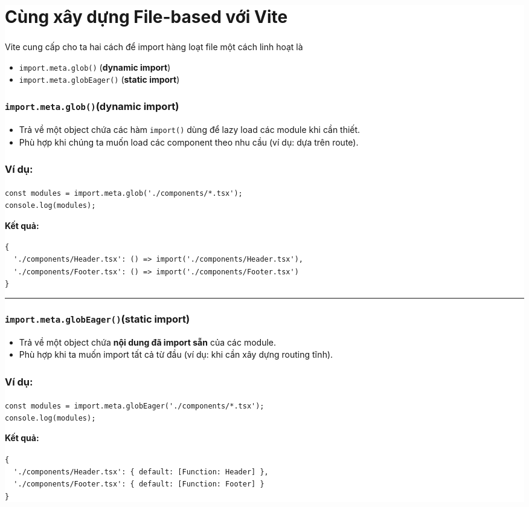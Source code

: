 

# Cùng xây dựng **File-based với Vite** 


Vite cung cấp cho ta hai cách để import hàng loạt file một cách linh hoạt là

- `import.meta.glob()` (**dynamic import**)
- `import.meta.globEager()` (**static import**)

### **`import.meta.glob()`**(**dynamic import**)

- Trả về một object chứa các hàm `import()` dùng để lazy load các module khi cần thiết.
- Phù hợp khi chúng ta muốn load các component theo nhu cầu (ví dụ: dựa trên route).

### **Ví dụ:**


```plain text
const modules = import.meta.glob('./components/*.tsx');
console.log(modules);
```


**Kết quả:**


```plain text
{
  './components/Header.tsx': () => import('./components/Header.tsx'),
  './components/Footer.tsx': () => import('./components/Footer.tsx')
}
```


---


### **`import.meta.globEager()`**(**static import**)

- Trả về một object chứa **nội dung đã import sẵn** của các module.
- Phù hợp khi ta muốn import tất cả từ đầu (ví dụ: khi cần xây dựng routing tĩnh).

### **Ví dụ:**


```plain text
const modules = import.meta.globEager('./components/*.tsx');
console.log(modules);
```


**Kết quả:**


```plain text
{
  './components/Header.tsx': { default: [Function: Header] },
  './components/Footer.tsx': { default: [Function: Footer] }
}
```
